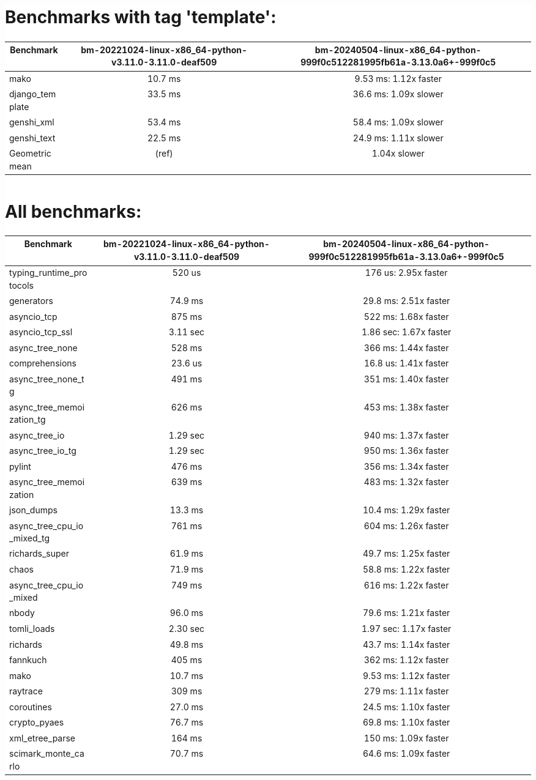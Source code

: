 Benchmarks with tag 'template':
===============================

| Benchmark       | bm-20221024-linux-x86_64-python-v3.11.0-3.11.0-deaf509 | bm-20240504-linux-x86_64-python-999f0c512281995fb61a-3.13.0a6+-999f0c5 |
|-----------------|:------------------------------------------------------:|:----------------------------------------------------------------------:|
| mako            | 10.7 ms                                                | 9.53 ms: 1.12x faster                                                  |
| django_template | 33.5 ms                                                | 36.6 ms: 1.09x slower                                                  |
| genshi_xml      | 53.4 ms                                                | 58.4 ms: 1.09x slower                                                  |
| genshi_text     | 22.5 ms                                                | 24.9 ms: 1.11x slower                                                  |
| Geometric mean  | (ref)                                                  | 1.04x slower                                                           |

All benchmarks:
===============

| Benchmark                  | bm-20221024-linux-x86_64-python-v3.11.0-3.11.0-deaf509 | bm-20240504-linux-x86_64-python-999f0c512281995fb61a-3.13.0a6+-999f0c5 |
|----------------------------|:------------------------------------------------------:|:----------------------------------------------------------------------:|
| typing_runtime_protocols   | 520 us                                                 | 176 us: 2.95x faster                                                   |
| generators                 | 74.9 ms                                                | 29.8 ms: 2.51x faster                                                  |
| asyncio_tcp                | 875 ms                                                 | 522 ms: 1.68x faster                                                   |
| asyncio_tcp_ssl            | 3.11 sec                                               | 1.86 sec: 1.67x faster                                                 |
| async_tree_none            | 528 ms                                                 | 366 ms: 1.44x faster                                                   |
| comprehensions             | 23.6 us                                                | 16.8 us: 1.41x faster                                                  |
| async_tree_none_tg         | 491 ms                                                 | 351 ms: 1.40x faster                                                   |
| async_tree_memoization_tg  | 626 ms                                                 | 453 ms: 1.38x faster                                                   |
| async_tree_io              | 1.29 sec                                               | 940 ms: 1.37x faster                                                   |
| async_tree_io_tg           | 1.29 sec                                               | 950 ms: 1.36x faster                                                   |
| pylint                     | 476 ms                                                 | 356 ms: 1.34x faster                                                   |
| async_tree_memoization     | 639 ms                                                 | 483 ms: 1.32x faster                                                   |
| json_dumps                 | 13.3 ms                                                | 10.4 ms: 1.29x faster                                                  |
| async_tree_cpu_io_mixed_tg | 761 ms                                                 | 604 ms: 1.26x faster                                                   |
| richards_super             | 61.9 ms                                                | 49.7 ms: 1.25x faster                                                  |
| chaos                      | 71.9 ms                                                | 58.8 ms: 1.22x faster                                                  |
| async_tree_cpu_io_mixed    | 749 ms                                                 | 616 ms: 1.22x faster                                                   |
| nbody                      | 96.0 ms                                                | 79.6 ms: 1.21x faster                                                  |
| tomli_loads                | 2.30 sec                                               | 1.97 sec: 1.17x faster                                                 |
| richards                   | 49.8 ms                                                | 43.7 ms: 1.14x faster                                                  |
| fannkuch                   | 405 ms                                                 | 362 ms: 1.12x faster                                                   |
| mako                       | 10.7 ms                                                | 9.53 ms: 1.12x faster                                                  |
| raytrace                   | 309 ms                                                 | 279 ms: 1.11x faster                                                   |
| coroutines                 | 27.0 ms                                                | 24.5 ms: 1.10x faster                                                  |
| crypto_pyaes               | 76.7 ms                                                | 69.8 ms: 1.10x faster                                                  |
| xml_etree_parse            | 164 ms                                                 | 150 ms: 1.09x faster                                                   |
| scimark_monte_carlo        | 70.7 ms                                                | 64.6 ms: 1.09x faster                                                  |
